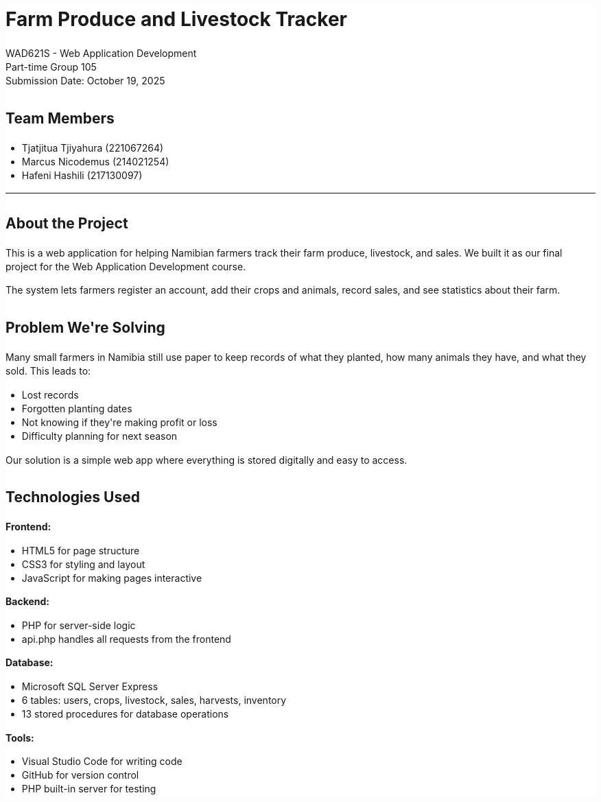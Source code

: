 # Farm Produce and Livestock Tracker

WAD621S - Web Application Development  
Part-time Group 105  
Submission Date: October 19, 2025

## Team Members

- Tjatjitua Tjiyahura (221067264)
- Marcus Nicodemus (214021254)
- Hafeni Hashili (217130097)

---

## About the Project

This is a web application for helping Namibian farmers track their farm produce, livestock, and sales. We built it as our final project for the Web Application Development course.

The system lets farmers register an account, add their crops and animals, record sales, and see statistics about their farm.

## Problem We're Solving

Many small farmers in Namibia still use paper to keep records of what they planted, how many animals they have, and what they sold. This leads to:
- Lost records
- Forgotten planting dates
- Not knowing if they're making profit or loss
- Difficulty planning for next season

Our solution is a simple web app where everything is stored digitally and easy to access.

## Technologies Used

**Frontend:**
- HTML5 for page structure
- CSS3 for styling and layout
- JavaScript for making pages interactive

**Backend:**
- PHP for server-side logic
- api.php handles all requests from the frontend

**Database:**
- Microsoft SQL Server Express
- 6 tables: users, crops, livestock, sales, harvests, inventory
- 13 stored procedures for database operations

**Tools:**
- Visual Studio Code for writing code
- GitHub for version control
- PHP built-in server for testing
